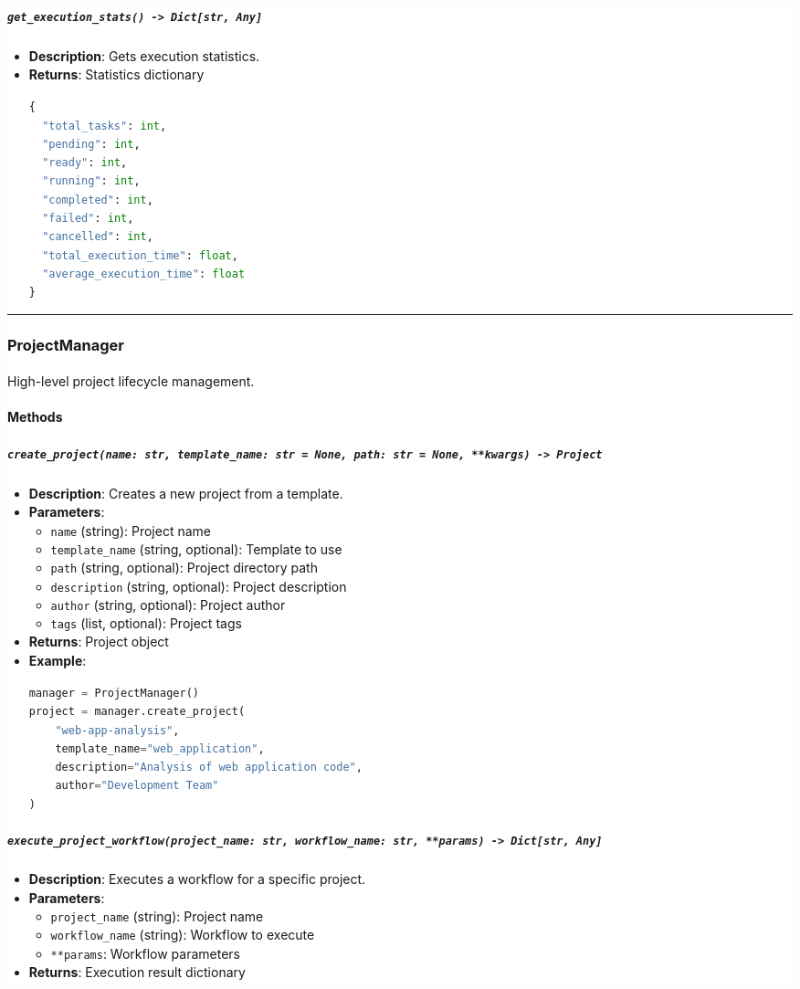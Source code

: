 ##### `get_execution_stats() -> Dict[str, Any]`

- **Description**: Gets execution statistics.
- **Returns**: Statistics dictionary
  ```python
  {
    "total_tasks": int,
    "pending": int,
    "ready": int,
    "running": int,
    "completed": int,
    "failed": int,
    "cancelled": int,
    "total_execution_time": float,
    "average_execution_time": float
  }
  ```

---

### ProjectManager

High-level project lifecycle management.

#### Methods

##### `create_project(name: str, template_name: str = None, path: str = None, **kwargs) -> Project`

- **Description**: Creates a new project from a template.
- **Parameters**:
  - `name` (string): Project name
  - `template_name` (string, optional): Template to use
  - `path` (string, optional): Project directory path
  - `description` (string, optional): Project description
  - `author` (string, optional): Project author
  - `tags` (list, optional): Project tags
- **Returns**: Project object
- **Example**:
  ```python
  manager = ProjectManager()
  project = manager.create_project(
      "web-app-analysis",
      template_name="web_application",
      description="Analysis of web application code",
      author="Development Team"
  )
  ```

##### `execute_project_workflow(project_name: str, workflow_name: str, **params) -> Dict[str, Any]`

- **Description**: Executes a workflow for a specific project.
- **Parameters**:
  - `project_name` (string): Project name
  - `workflow_name` (string): Workflow to execute
  - `**params`: Workflow parameters
- **Returns**: Execution result dictionary
